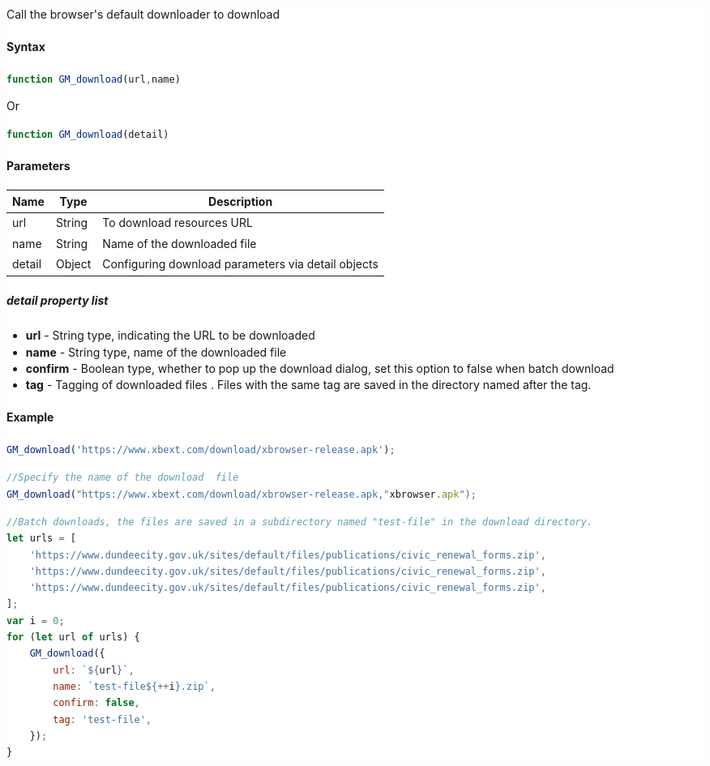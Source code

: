 Call the browser's default downloader to download

#### Syntax

```javascript
function GM_download(url,name)
```

Or

```javascript
function GM_download(detail)
```

#### Parameters

| Name   | Type   | Description                                        |
| ------ | ------ | -------------------------------------------------- |
| url    | String | To download resources URL                          |
| name   | String | Name of the downloaded file                        |
| detail | Object | Configuring download parameters via detail objects |

##### detail property list

-   **url** - String type, indicating the URL to be downloaded
-   **name** - String type, name of the downloaded file
-   **confirm** - Boolean type, whether to pop up the download dialog, set this option to false when batch download
-   **tag** - Tagging of downloaded files . Files with the same tag are saved in the directory named after the tag.

#### Example

```javascript
GM_download('https://www.xbext.com/download/xbrowser-release.apk');
```

```javascript
//Specify the name of the download  file
GM_download("https://www.xbext.com/download/xbrowser-release.apk,"xbrowser.apk");
```

```javascript
//Batch downloads, the files are saved in a subdirectory named "test-file" in the download directory.
let urls = [
	'https://www.dundeecity.gov.uk/sites/default/files/publications/civic_renewal_forms.zip',
	'https://www.dundeecity.gov.uk/sites/default/files/publications/civic_renewal_forms.zip',
	'https://www.dundeecity.gov.uk/sites/default/files/publications/civic_renewal_forms.zip',
];
var i = 0;
for (let url of urls) {
	GM_download({
		url: `${url}`,
		name: `test-file${++i}.zip`,
		confirm: false,
		tag: 'test-file',
	});
}
```
